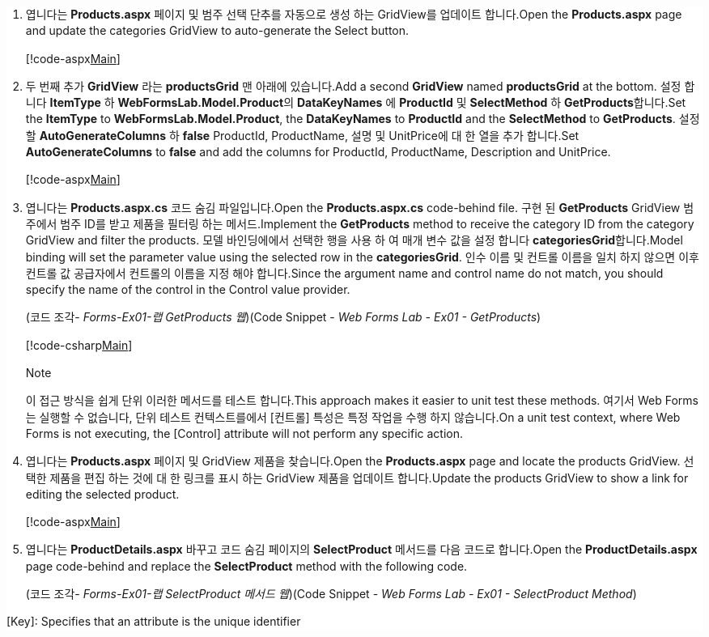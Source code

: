 1. <span data-ttu-id="42d78-262">엽니다는 **Products.aspx** 페이지 및 범주 선택 단추를 자동으로 생성 하는 GridView를 업데이트 합니다.</span><span class="sxs-lookup"><span data-stu-id="42d78-262">Open the **Products.aspx** page and update the categories GridView to auto-generate the Select button.</span></span>

    [!code-aspx[Main](whats-new-in-web-forms-in-aspnet-45/samples/sample15.aspx)]
2. <span data-ttu-id="42d78-263">두 번째 추가 **GridView** 라는 **productsGrid** 맨 아래에 있습니다.</span><span class="sxs-lookup"><span data-stu-id="42d78-263">Add a second **GridView** named **productsGrid** at the bottom.</span></span> <span data-ttu-id="42d78-264">설정 합니다 **ItemType** 하 **WebFormsLab.Model.Product**의 **DataKeyNames** 에 **ProductId** 및 **SelectMethod**  하 **GetProducts**합니다.</span><span class="sxs-lookup"><span data-stu-id="42d78-264">Set the **ItemType** to **WebFormsLab.Model.Product**, the **DataKeyNames** to **ProductId** and the **SelectMethod** to **GetProducts**.</span></span> <span data-ttu-id="42d78-265">설정할 **AutoGenerateColumns** 하 **false** ProductId, ProductName, 설명 및 UnitPrice에 대 한 열을 추가 합니다.</span><span class="sxs-lookup"><span data-stu-id="42d78-265">Set **AutoGenerateColumns** to **false** and add the columns for ProductId, ProductName, Description and UnitPrice.</span></span>

    [!code-aspx[Main](whats-new-in-web-forms-in-aspnet-45/samples/sample16.aspx)]
3. <span data-ttu-id="42d78-266">엽니다는 **Products.aspx.cs** 코드 숨김 파일입니다.</span><span class="sxs-lookup"><span data-stu-id="42d78-266">Open the **Products.aspx.cs** code-behind file.</span></span> <span data-ttu-id="42d78-267">구현 된 **GetProducts** GridView 범주에서 범주 ID를 받고 제품을 필터링 하는 메서드.</span><span class="sxs-lookup"><span data-stu-id="42d78-267">Implement the **GetProducts** method to receive the category ID from the category GridView and filter the products.</span></span> <span data-ttu-id="42d78-268">모델 바인딩에에서 선택한 행을 사용 하 여 매개 변수 값을 설정 합니다 **categoriesGrid**합니다.</span><span class="sxs-lookup"><span data-stu-id="42d78-268">Model binding will set the parameter value using the selected row in the **categoriesGrid**.</span></span> <span data-ttu-id="42d78-269">인수 이름 및 컨트롤 이름을 일치 하지 않으면 이후 컨트롤 값 공급자에서 컨트롤의 이름을 지정 해야 합니다.</span><span class="sxs-lookup"><span data-stu-id="42d78-269">Since the argument name and control name do not match, you should specify the name of the control in the Control value provider.</span></span>

    <span data-ttu-id="42d78-270">(코드 조각- *Forms-Ex01-랩 GetProducts 웹*)</span><span class="sxs-lookup"><span data-stu-id="42d78-270">(Code Snippet - *Web Forms Lab - Ex01 - GetProducts*)</span></span>

    [!code-csharp[Main](whats-new-in-web-forms-in-aspnet-45/samples/sample17.cs)]

    > [!NOTE]
    > <span data-ttu-id="42d78-271">이 접근 방식을 쉽게 단위 이러한 메서드를 테스트 합니다.</span><span class="sxs-lookup"><span data-stu-id="42d78-271">This approach makes it easier to unit test these methods.</span></span> <span data-ttu-id="42d78-272">여기서 Web Forms는 실행할 수 없습니다, 단위 테스트 컨텍스트를에서 [컨트롤] 특성은 특정 작업을 수행 하지 않습니다.</span><span class="sxs-lookup"><span data-stu-id="42d78-272">On a unit test context, where Web Forms is not executing, the [Control] attribute will not perform any specific action.</span></span>
4. <span data-ttu-id="42d78-273">엽니다는 **Products.aspx** 페이지 및 GridView 제품을 찾습니다.</span><span class="sxs-lookup"><span data-stu-id="42d78-273">Open the **Products.aspx** page and locate the products GridView.</span></span> <span data-ttu-id="42d78-274">선택한 제품을 편집 하는 것에 대 한 링크를 표시 하는 GridView 제품을 업데이트 합니다.</span><span class="sxs-lookup"><span data-stu-id="42d78-274">Update the products GridView to show a link for editing the selected product.</span></span>

    [!code-aspx[Main](whats-new-in-web-forms-in-aspnet-45/samples/sample18.aspx)]
5. <span data-ttu-id="42d78-275">엽니다는 **ProductDetails.aspx** 바꾸고 코드 숨김 페이지의 **SelectProduct** 메서드를 다음 코드로 합니다.</span><span class="sxs-lookup"><span data-stu-id="42d78-275">Open the **ProductDetails.aspx** page code-behind and replace the **SelectProduct** method with the following code.</span></span>

    <span data-ttu-id="42d78-276">(코드 조각- *Forms-Ex01-랩 SelectProduct 메서드 웹*)</span><span class="sxs-lookup"><span data-stu-id="42d78-276">(Code Snippet - *Web Forms Lab - Ex01 - SelectProduct Method*)</span></span>


[Key]: Specifies that an attribute is the unique identifier